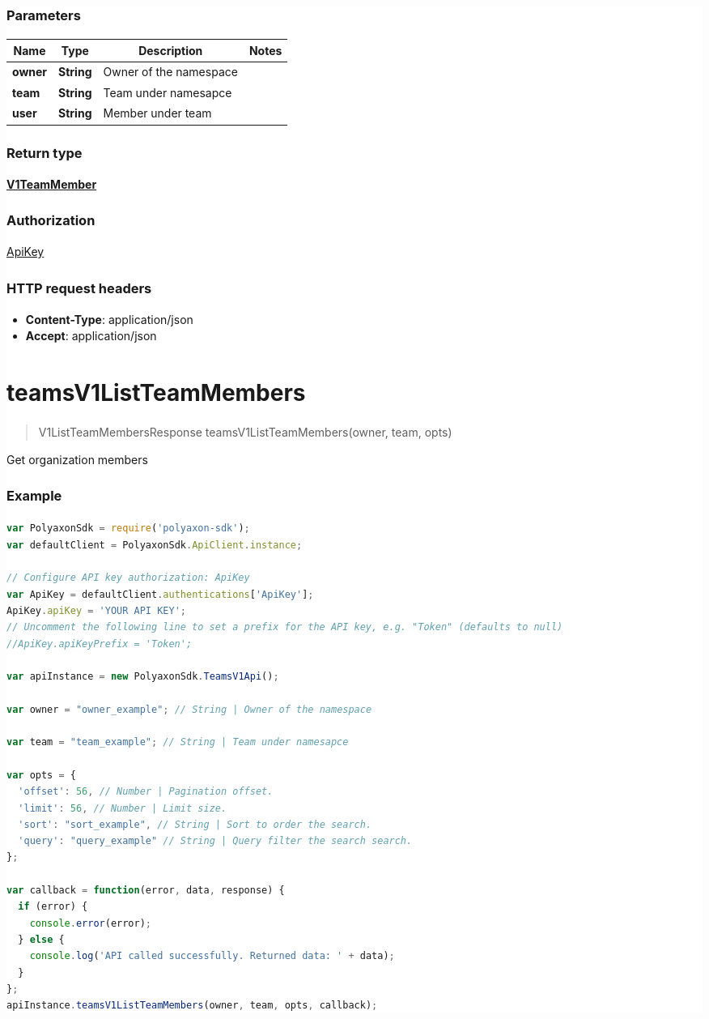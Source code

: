 ### Parameters

Name | Type | Description  | Notes
------------- | ------------- | ------------- | -------------
 **owner** | **String**| Owner of the namespace | 
 **team** | **String**| Team under namesapce | 
 **user** | **String**| Member under team | 

### Return type

[**V1TeamMember**](V1TeamMember.md)

### Authorization

[ApiKey](../README.md#ApiKey)

### HTTP request headers

 - **Content-Type**: application/json
 - **Accept**: application/json

<a name="teamsV1ListTeamMembers"></a>
# **teamsV1ListTeamMembers**
> V1ListTeamMembersResponse teamsV1ListTeamMembers(owner, team, opts)

Get organization members

### Example
```javascript
var PolyaxonSdk = require('polyaxon-sdk');
var defaultClient = PolyaxonSdk.ApiClient.instance;

// Configure API key authorization: ApiKey
var ApiKey = defaultClient.authentications['ApiKey'];
ApiKey.apiKey = 'YOUR API KEY';
// Uncomment the following line to set a prefix for the API key, e.g. "Token" (defaults to null)
//ApiKey.apiKeyPrefix = 'Token';

var apiInstance = new PolyaxonSdk.TeamsV1Api();

var owner = "owner_example"; // String | Owner of the namespace

var team = "team_example"; // String | Team under namesapce

var opts = { 
  'offset': 56, // Number | Pagination offset.
  'limit': 56, // Number | Limit size.
  'sort': "sort_example", // String | Sort to order the search.
  'query': "query_example" // String | Query filter the search search.
};

var callback = function(error, data, response) {
  if (error) {
    console.error(error);
  } else {
    console.log('API called successfully. Returned data: ' + data);
  }
};
apiInstance.teamsV1ListTeamMembers(owner, team, opts, callback);
```
